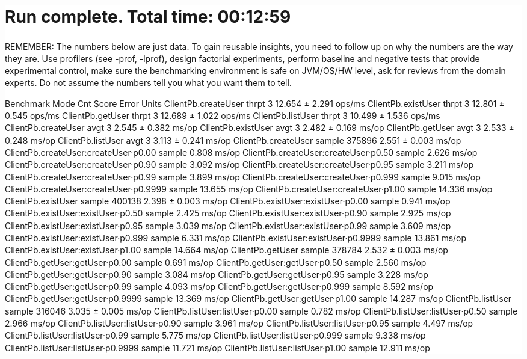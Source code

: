 
# Run complete. Total time: 00:12:59

REMEMBER: The numbers below are just data. To gain reusable insights, you need to follow up on
why the numbers are the way they are. Use profilers (see -prof, -lprof), design factorial
experiments, perform baseline and negative tests that provide experimental control, make sure
the benchmarking environment is safe on JVM/OS/HW level, ask for reviews from the domain experts.
Do not assume the numbers tell you what you want them to tell.

Benchmark                                 Mode     Cnt   Score   Error   Units
ClientPb.createUser                      thrpt       3  12.654 ± 2.291  ops/ms
ClientPb.existUser                       thrpt       3  12.801 ± 0.545  ops/ms
ClientPb.getUser                         thrpt       3  12.689 ± 1.022  ops/ms
ClientPb.listUser                        thrpt       3  10.499 ± 1.536  ops/ms
ClientPb.createUser                       avgt       3   2.545 ± 0.382   ms/op
ClientPb.existUser                        avgt       3   2.482 ± 0.169   ms/op
ClientPb.getUser                          avgt       3   2.533 ± 0.248   ms/op
ClientPb.listUser                         avgt       3   3.113 ± 0.241   ms/op
ClientPb.createUser                     sample  375896   2.551 ± 0.003   ms/op
ClientPb.createUser:createUser·p0.00    sample           0.808           ms/op
ClientPb.createUser:createUser·p0.50    sample           2.626           ms/op
ClientPb.createUser:createUser·p0.90    sample           3.092           ms/op
ClientPb.createUser:createUser·p0.95    sample           3.211           ms/op
ClientPb.createUser:createUser·p0.99    sample           3.899           ms/op
ClientPb.createUser:createUser·p0.999   sample           9.015           ms/op
ClientPb.createUser:createUser·p0.9999  sample          13.655           ms/op
ClientPb.createUser:createUser·p1.00    sample          14.336           ms/op
ClientPb.existUser                      sample  400138   2.398 ± 0.003   ms/op
ClientPb.existUser:existUser·p0.00      sample           0.941           ms/op
ClientPb.existUser:existUser·p0.50      sample           2.425           ms/op
ClientPb.existUser:existUser·p0.90      sample           2.925           ms/op
ClientPb.existUser:existUser·p0.95      sample           3.039           ms/op
ClientPb.existUser:existUser·p0.99      sample           3.609           ms/op
ClientPb.existUser:existUser·p0.999     sample           6.331           ms/op
ClientPb.existUser:existUser·p0.9999    sample          13.861           ms/op
ClientPb.existUser:existUser·p1.00      sample          14.664           ms/op
ClientPb.getUser                        sample  378784   2.532 ± 0.003   ms/op
ClientPb.getUser:getUser·p0.00          sample           0.691           ms/op
ClientPb.getUser:getUser·p0.50          sample           2.560           ms/op
ClientPb.getUser:getUser·p0.90          sample           3.084           ms/op
ClientPb.getUser:getUser·p0.95          sample           3.228           ms/op
ClientPb.getUser:getUser·p0.99          sample           4.093           ms/op
ClientPb.getUser:getUser·p0.999         sample           8.592           ms/op
ClientPb.getUser:getUser·p0.9999        sample          13.369           ms/op
ClientPb.getUser:getUser·p1.00          sample          14.287           ms/op
ClientPb.listUser                       sample  316046   3.035 ± 0.005   ms/op
ClientPb.listUser:listUser·p0.00        sample           0.782           ms/op
ClientPb.listUser:listUser·p0.50        sample           2.966           ms/op
ClientPb.listUser:listUser·p0.90        sample           3.961           ms/op
ClientPb.listUser:listUser·p0.95        sample           4.497           ms/op
ClientPb.listUser:listUser·p0.99        sample           5.775           ms/op
ClientPb.listUser:listUser·p0.999       sample           9.338           ms/op
ClientPb.listUser:listUser·p0.9999      sample          11.721           ms/op
ClientPb.listUser:listUser·p1.00        sample          12.911           ms/op
